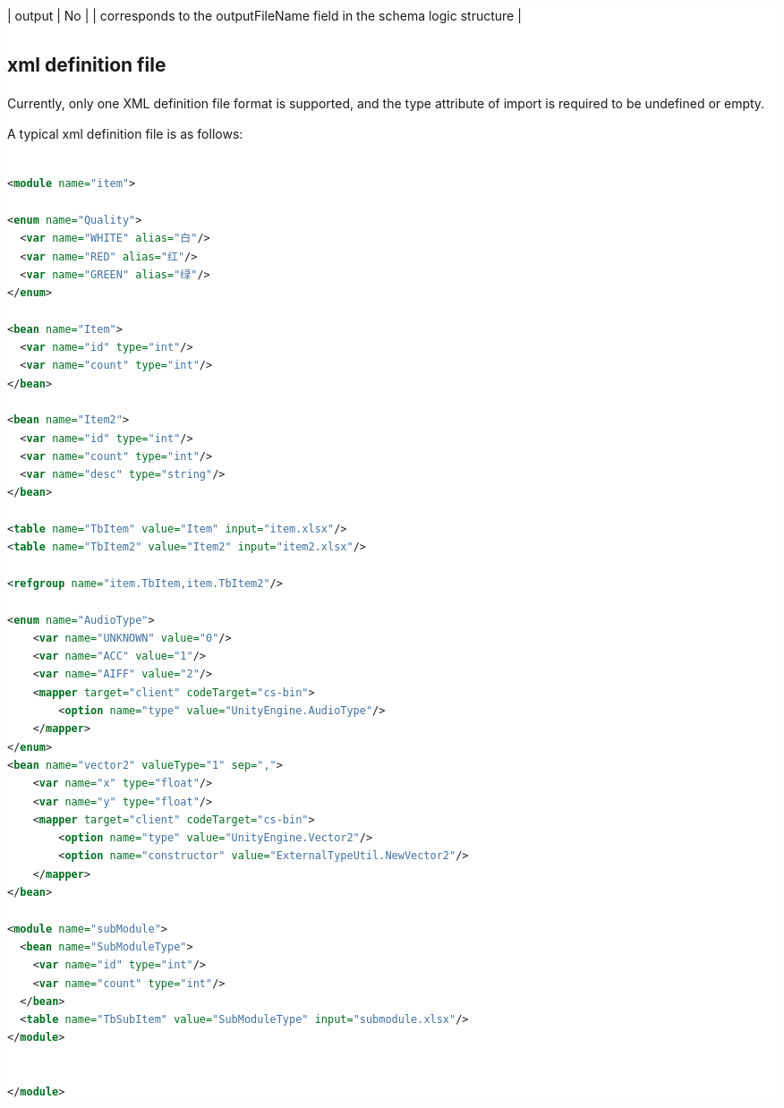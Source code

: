 | output                | No       |         | corresponds to the outputFileName field in the schema logic structure |

## xml definition file

Currently, only one XML definition file format is supported, and the type attribute of import is required to be undefined or empty.


A typical xml definition file is as follows:

```xml

<module name="item">

<enum name="Quality">
  <var name="WHITE" alias="白"/>
  <var name="RED" alias="红"/>
  <var name="GREEN" alias="绿"/>
</enum>

<bean name="Item">
  <var name="id" type="int"/>
  <var name="count" type="int"/>
</bean>

<bean name="Item2">
  <var name="id" type="int"/>
  <var name="count" type="int"/>
  <var name="desc" type="string"/>
</bean>

<table name="TbItem" value="Item" input="item.xlsx"/>
<table name="TbItem2" value="Item2" input="item2.xlsx"/>

<refgroup name="item.TbItem,item.TbItem2"/>

<enum name="AudioType">
    <var name="UNKNOWN" value="0"/>
    <var name="ACC" value="1"/>
    <var name="AIFF" value="2"/>
    <mapper target="client" codeTarget="cs-bin">
        <option name="type" value="UnityEngine.AudioType"/>
    </mapper>
</enum>
<bean name="vector2" valueType="1" sep=",">
    <var name="x" type="float"/>
    <var name="y" type="float"/>
    <mapper target="client" codeTarget="cs-bin">
        <option name="type" value="UnityEngine.Vector2"/>
        <option name="constructor" value="ExternalTypeUtil.NewVector2"/>
    </mapper>
</bean>

<module name="subModule">
  <bean name="SubModuleType">
    <var name="id" type="int"/>
    <var name="count" type="int"/>
  </bean>
  <table name="TbSubItem" value="SubModuleType" input="submodule.xlsx"/>
</module>


</module>

```